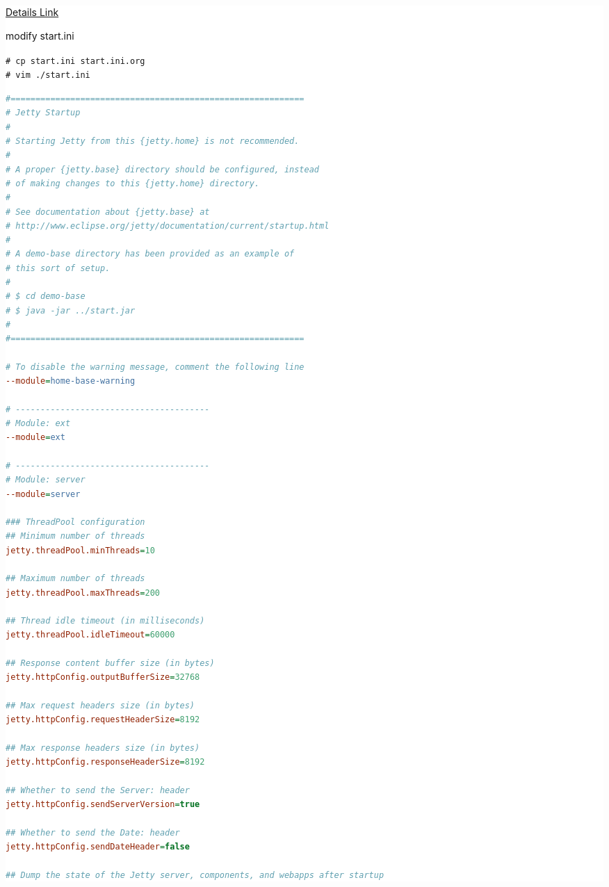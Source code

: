 [Details Link](https://www.eclipse.org/jetty/documentation/current/startup-unix-service.html)

modify start.ini
```shell
# cp start.ini start.ini.org
# vim ./start.ini
```

```shell:/opt/jetty-dist/start.ini
#===========================================================
# Jetty Startup
#
# Starting Jetty from this {jetty.home} is not recommended.
#
# A proper {jetty.base} directory should be configured, instead
# of making changes to this {jetty.home} directory.
#
# See documentation about {jetty.base} at
# http://www.eclipse.org/jetty/documentation/current/startup.html
#
# A demo-base directory has been provided as an example of
# this sort of setup.
#
# $ cd demo-base
# $ java -jar ../start.jar
#
#===========================================================

# To disable the warning message, comment the following line
--module=home-base-warning

# ---------------------------------------
# Module: ext
--module=ext

# ---------------------------------------
# Module: server
--module=server

### ThreadPool configuration
## Minimum number of threads
jetty.threadPool.minThreads=10

## Maximum number of threads
jetty.threadPool.maxThreads=200

## Thread idle timeout (in milliseconds)
jetty.threadPool.idleTimeout=60000

## Response content buffer size (in bytes)
jetty.httpConfig.outputBufferSize=32768

## Max request headers size (in bytes)
jetty.httpConfig.requestHeaderSize=8192

## Max response headers size (in bytes)
jetty.httpConfig.responseHeaderSize=8192

## Whether to send the Server: header
jetty.httpConfig.sendServerVersion=true

## Whether to send the Date: header
jetty.httpConfig.sendDateHeader=false

## Dump the state of the Jetty server, components, and webapps after startup
```